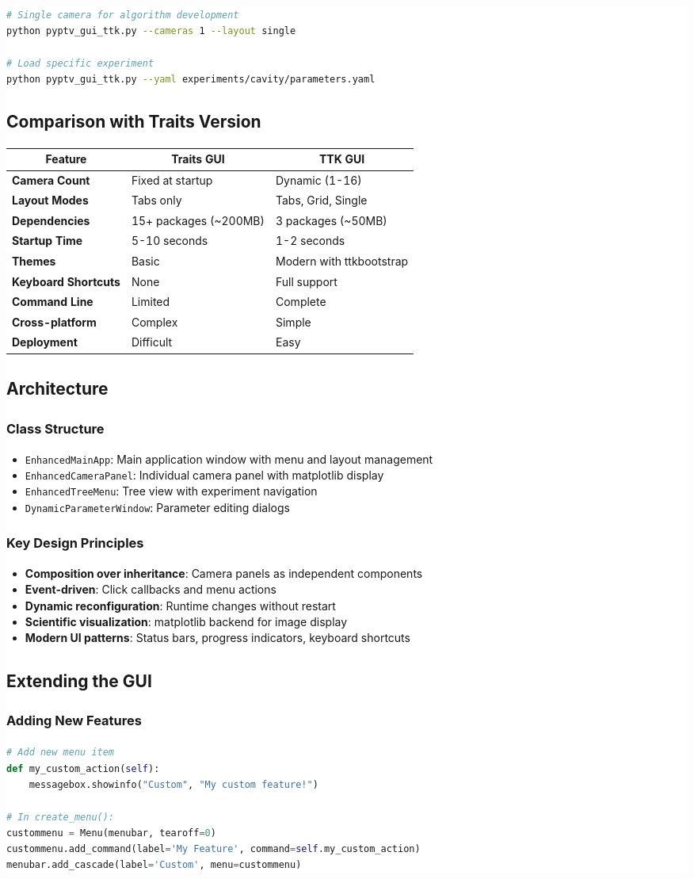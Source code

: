 ```bash
# Single camera for algorithm development
python pyptv_gui_ttk.py --cameras 1 --layout single

# Load specific experiment
python pyptv_gui_ttk.py --yaml experiments/cavity/parameters.yaml
```

## Comparison with Traits Version

| Feature | Traits GUI | TTK GUI |
|---------|------------|---------|
| **Camera Count** | Fixed at startup | Dynamic (1-16) |
| **Layout Modes** | Tabs only | Tabs, Grid, Single |
| **Dependencies** | 15+ packages (~200MB) | 3 packages (~50MB) |
| **Startup Time** | 5-10 seconds | 1-2 seconds |
| **Themes** | Basic | Modern with ttkbootstrap |
| **Keyboard Shortcuts** | None | Full support |
| **Command Line** | Limited | Complete |
| **Cross-platform** | Complex | Simple |
| **Deployment** | Difficult | Easy |

## Architecture

### Class Structure
- `EnhancedMainApp`: Main application window with menu and layout management
- `EnhancedCameraPanel`: Individual camera panel with matplotlib display  
- `EnhancedTreeMenu`: Tree view with experiment navigation
- `DynamicParameterWindow`: Parameter editing dialogs

### Key Design Principles
- **Composition over inheritance**: Camera panels as independent components
- **Event-driven**: Click callbacks and menu actions  
- **Dynamic reconfiguration**: Runtime changes without restart
- **Scientific visualization**: matplotlib backend for image display
- **Modern UI patterns**: Status bars, progress indicators, keyboard shortcuts

## Extending the GUI

### Adding New Features
```python
# Add new menu item
def my_custom_action(self):
    messagebox.showinfo("Custom", "My custom feature!")

# In create_menu():
custommenu = Menu(menubar, tearoff=0)  
custommenu.add_command(label='My Feature', command=self.my_custom_action)
menubar.add_cascade(label='Custom', menu=custommenu)
```
